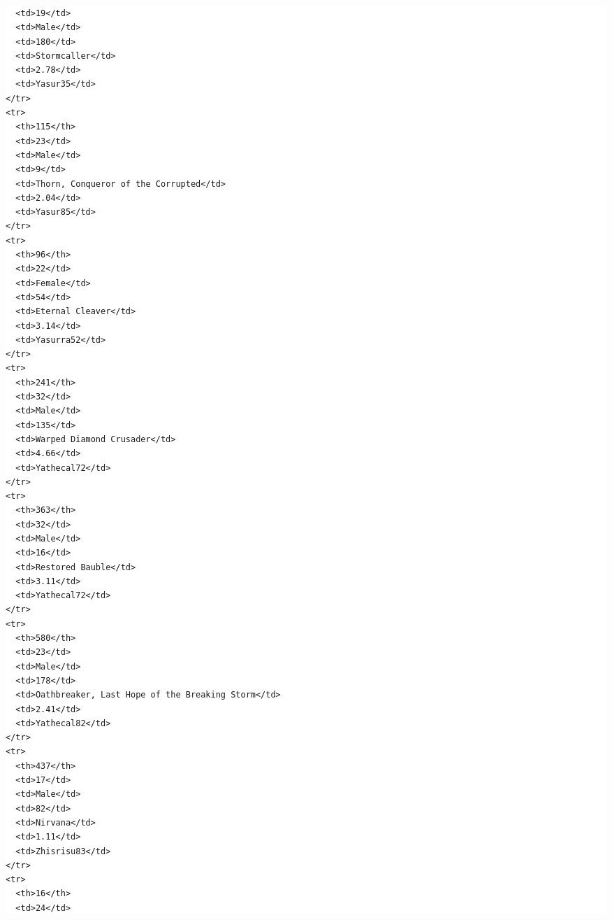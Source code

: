       <td>19</td>
      <td>Male</td>
      <td>180</td>
      <td>Stormcaller</td>
      <td>2.78</td>
      <td>Yasur35</td>
    </tr>
    <tr>
      <th>115</th>
      <td>23</td>
      <td>Male</td>
      <td>9</td>
      <td>Thorn, Conqueror of the Corrupted</td>
      <td>2.04</td>
      <td>Yasur85</td>
    </tr>
    <tr>
      <th>96</th>
      <td>22</td>
      <td>Female</td>
      <td>54</td>
      <td>Eternal Cleaver</td>
      <td>3.14</td>
      <td>Yasurra52</td>
    </tr>
    <tr>
      <th>241</th>
      <td>32</td>
      <td>Male</td>
      <td>135</td>
      <td>Warped Diamond Crusader</td>
      <td>4.66</td>
      <td>Yathecal72</td>
    </tr>
    <tr>
      <th>363</th>
      <td>32</td>
      <td>Male</td>
      <td>16</td>
      <td>Restored Bauble</td>
      <td>3.11</td>
      <td>Yathecal72</td>
    </tr>
    <tr>
      <th>580</th>
      <td>23</td>
      <td>Male</td>
      <td>178</td>
      <td>Oathbreaker, Last Hope of the Breaking Storm</td>
      <td>2.41</td>
      <td>Yathecal82</td>
    </tr>
    <tr>
      <th>437</th>
      <td>17</td>
      <td>Male</td>
      <td>82</td>
      <td>Nirvana</td>
      <td>1.11</td>
      <td>Zhisrisu83</td>
    </tr>
    <tr>
      <th>16</th>
      <td>24</td>